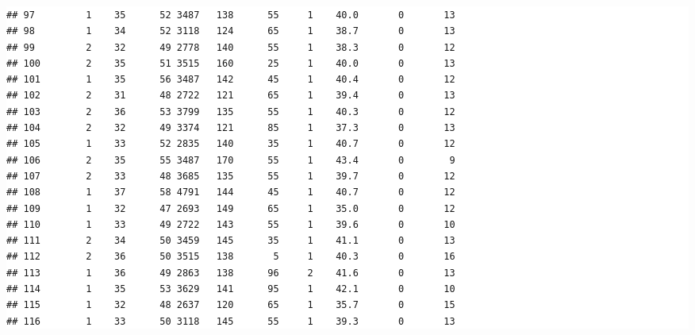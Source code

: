     ## 97         1    35      52 3487   138      55     1    40.0       0       13
    ## 98         1    34      52 3118   124      65     1    38.7       0       13
    ## 99         2    32      49 2778   140      55     1    38.3       0       12
    ## 100        2    35      51 3515   160      25     1    40.0       0       13
    ## 101        1    35      56 3487   142      45     1    40.4       0       12
    ## 102        2    31      48 2722   121      65     1    39.4       0       13
    ## 103        2    36      53 3799   135      55     1    40.3       0       12
    ## 104        2    32      49 3374   121      85     1    37.3       0       13
    ## 105        1    33      52 2835   140      35     1    40.7       0       12
    ## 106        2    35      55 3487   170      55     1    43.4       0        9
    ## 107        2    33      48 3685   135      55     1    39.7       0       12
    ## 108        1    37      58 4791   144      45     1    40.7       0       12
    ## 109        1    32      47 2693   149      65     1    35.0       0       12
    ## 110        1    33      49 2722   143      55     1    39.6       0       10
    ## 111        2    34      50 3459   145      35     1    41.1       0       13
    ## 112        2    36      50 3515   138       5     1    40.3       0       16
    ## 113        1    36      49 2863   138      96     2    41.6       0       13
    ## 114        1    35      53 3629   141      95     1    42.1       0       10
    ## 115        1    32      48 2637   120      65     1    35.7       0       15
    ## 116        1    33      50 3118   145      55     1    39.3       0       13